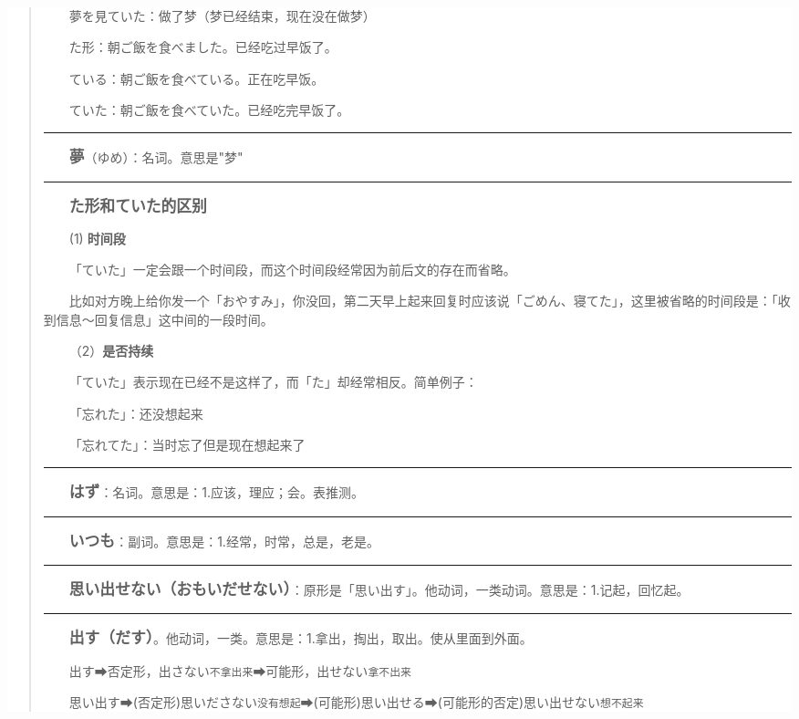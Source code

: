 >  夢を見ていた：做了梦（梦已经结束，现在没在做梦）
>
>  た形：朝ご飯を食べました。已经吃过早饭了。
>
>  ている：朝ご飯を食べている。正在吃早饭。
>
>  ていた：朝ご飯を食べていた。已经吃完早饭了。
>
>****
>
>  <strong><big>夢</big></strong>（ゆめ）：名词。意思是"梦"
>
>****
>
>  <strong><big>た形和ていた的区别</big></strong>
>
>  (1) **时间段**
>
>  「ていた」一定会跟一个时间段，而这个时间段经常因为前后文的存在而省略。
>
>  比如对方晚上给你发一个「おやすみ」，你没回，第二天早上起来回复时应该说「ごめん、寝てた」，这里被省略的时间段是：「收到信息～回复信息」这中间的一段时间。
>
>  （2）**是否持续**
>
>  「ていた」表示现在已经不是这样了，而「た」却经常相反。简单例子：
>
>  「忘れた」：还没想起来
>
>  「忘れてた」：当时忘了但是现在想起来了
>
>****
>
>  <strong><big>はず</big></strong>：名词。意思是：1.应该，理应；会。表推测。
>
>****
>
>  <strong><big>いつも</big></strong>：副词。意思是：1.经常，时常，总是，老是。
>
>****
>
>  <strong><big>思い出せない（おもいだせない）</big></strong>：原形是「思い出す」。他动词，一类动词。意思是：1.记起，回忆起。
>
>****
>
>  <strong><big>出す（だす）</big></strong>。他动词，一类。意思是：1.拿出，掏出，取出。使从里面到外面。
>
>  出す➡否定形，出さない```不拿出来```➡可能形，出せない```拿不出来```
>
>  思い出す➡(否定形)思いださない```没有想起```➡(可能形)思い出せる➡(可能形的否定)思い出せない```想不起来```
>
>
